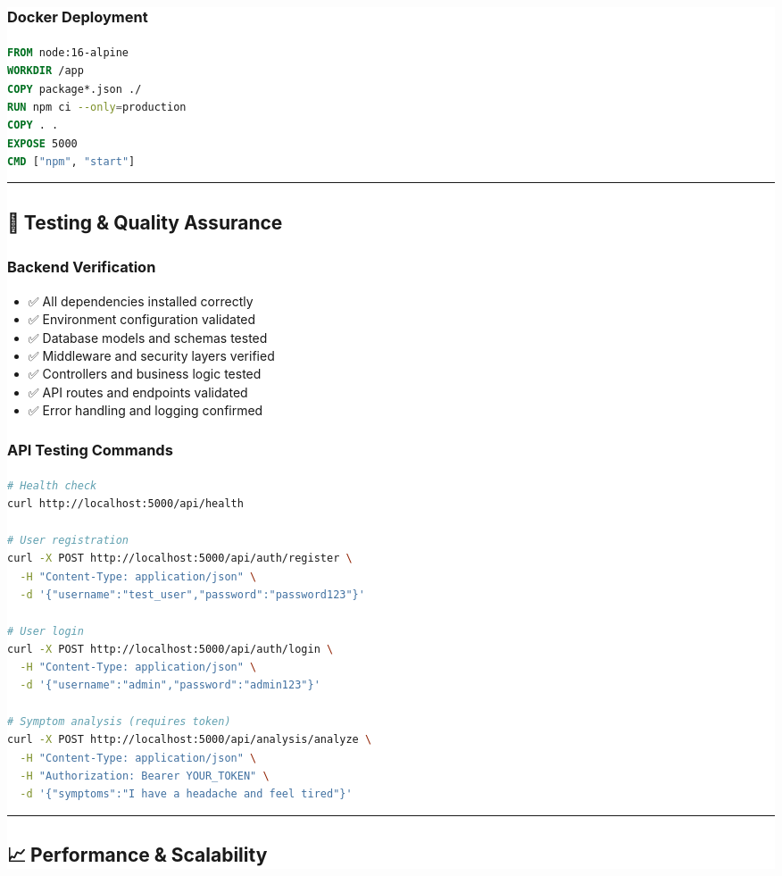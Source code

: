 ### **Docker Deployment**
```dockerfile
FROM node:16-alpine
WORKDIR /app
COPY package*.json ./
RUN npm ci --only=production
COPY . .
EXPOSE 5000
CMD ["npm", "start"]
```

---

## 🧪 Testing & Quality Assurance

### **Backend Verification**
- ✅ All dependencies installed correctly
- ✅ Environment configuration validated  
- ✅ Database models and schemas tested
- ✅ Middleware and security layers verified
- ✅ Controllers and business logic tested
- ✅ API routes and endpoints validated
- ✅ Error handling and logging confirmed

### **API Testing Commands**
```bash
# Health check
curl http://localhost:5000/api/health

# User registration
curl -X POST http://localhost:5000/api/auth/register \
  -H "Content-Type: application/json" \
  -d '{"username":"test_user","password":"password123"}'

# User login  
curl -X POST http://localhost:5000/api/auth/login \
  -H "Content-Type: application/json" \
  -d '{"username":"admin","password":"admin123"}'

# Symptom analysis (requires token)
curl -X POST http://localhost:5000/api/analysis/analyze \
  -H "Content-Type: application/json" \
  -H "Authorization: Bearer YOUR_TOKEN" \
  -d '{"symptoms":"I have a headache and feel tired"}'
```

---

## 📈 Performance & Scalability
